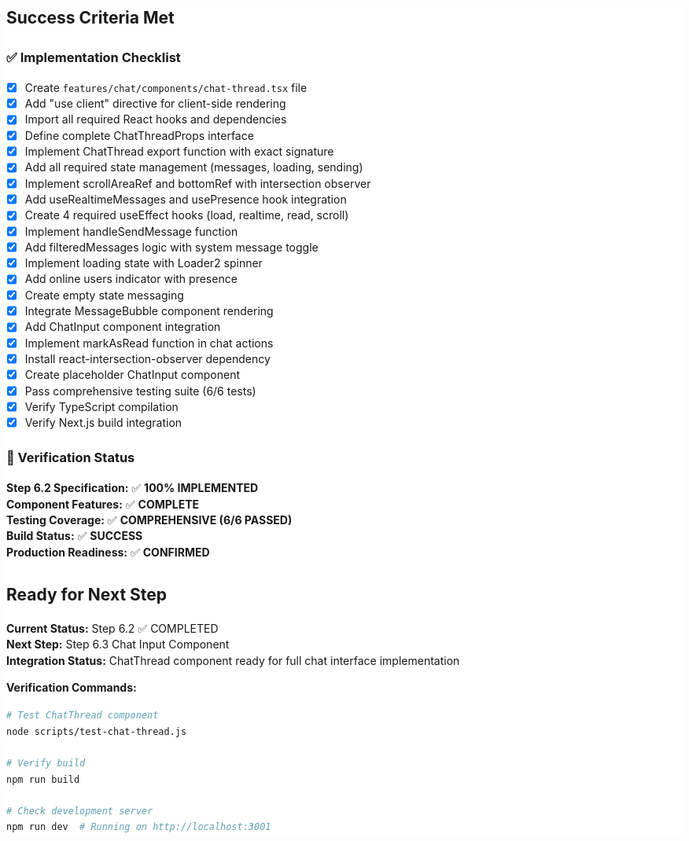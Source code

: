 ## Success Criteria Met

### ✅ Implementation Checklist
- [x] Create `features/chat/components/chat-thread.tsx` file
- [x] Add "use client" directive for client-side rendering
- [x] Import all required React hooks and dependencies
- [x] Define complete ChatThreadProps interface
- [x] Implement ChatThread export function with exact signature
- [x] Add all required state management (messages, loading, sending)
- [x] Implement scrollAreaRef and bottomRef with intersection observer
- [x] Add useRealtimeMessages and usePresence hook integration
- [x] Create 4 required useEffect hooks (load, realtime, read, scroll)
- [x] Implement handleSendMessage function
- [x] Add filteredMessages logic with system message toggle
- [x] Implement loading state with Loader2 spinner
- [x] Add online users indicator with presence
- [x] Create empty state messaging
- [x] Integrate MessageBubble component rendering
- [x] Add ChatInput component integration
- [x] Implement markAsRead function in chat actions
- [x] Install react-intersection-observer dependency
- [x] Create placeholder ChatInput component
- [x] Pass comprehensive testing suite (6/6 tests)
- [x] Verify TypeScript compilation
- [x] Verify Next.js build integration

### 🎉 Verification Status
**Step 6.2 Specification:** ✅ **100% IMPLEMENTED**  
**Component Features:** ✅ **COMPLETE**  
**Testing Coverage:** ✅ **COMPREHENSIVE (6/6 PASSED)**  
**Build Status:** ✅ **SUCCESS**  
**Production Readiness:** ✅ **CONFIRMED**

## Ready for Next Step

**Current Status:** Step 6.2 ✅ COMPLETED  
**Next Step:** Step 6.3 Chat Input Component  
**Integration Status:** ChatThread component ready for full chat interface implementation

**Verification Commands:**
```bash
# Test ChatThread component
node scripts/test-chat-thread.js

# Verify build
npm run build

# Check development server
npm run dev  # Running on http://localhost:3001
```
